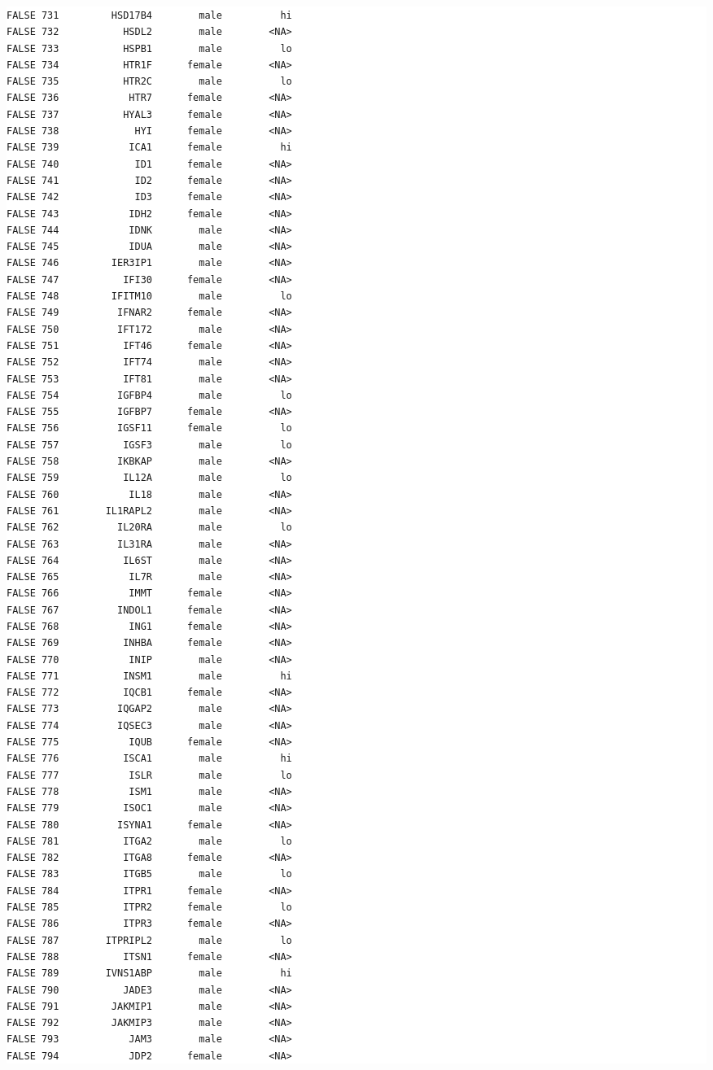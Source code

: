     FALSE 731         HSD17B4        male          hi
    FALSE 732           HSDL2        male        <NA>
    FALSE 733           HSPB1        male          lo
    FALSE 734           HTR1F      female        <NA>
    FALSE 735           HTR2C        male          lo
    FALSE 736            HTR7      female        <NA>
    FALSE 737           HYAL3      female        <NA>
    FALSE 738             HYI      female        <NA>
    FALSE 739            ICA1      female          hi
    FALSE 740             ID1      female        <NA>
    FALSE 741             ID2      female        <NA>
    FALSE 742             ID3      female        <NA>
    FALSE 743            IDH2      female        <NA>
    FALSE 744            IDNK        male        <NA>
    FALSE 745            IDUA        male        <NA>
    FALSE 746         IER3IP1        male        <NA>
    FALSE 747           IFI30      female        <NA>
    FALSE 748         IFITM10        male          lo
    FALSE 749          IFNAR2      female        <NA>
    FALSE 750          IFT172        male        <NA>
    FALSE 751           IFT46      female        <NA>
    FALSE 752           IFT74        male        <NA>
    FALSE 753           IFT81        male        <NA>
    FALSE 754          IGFBP4        male          lo
    FALSE 755          IGFBP7      female        <NA>
    FALSE 756          IGSF11      female          lo
    FALSE 757           IGSF3        male          lo
    FALSE 758          IKBKAP        male        <NA>
    FALSE 759           IL12A        male          lo
    FALSE 760            IL18        male        <NA>
    FALSE 761        IL1RAPL2        male        <NA>
    FALSE 762          IL20RA        male          lo
    FALSE 763          IL31RA        male        <NA>
    FALSE 764           IL6ST        male        <NA>
    FALSE 765            IL7R        male        <NA>
    FALSE 766            IMMT      female        <NA>
    FALSE 767          INDOL1      female        <NA>
    FALSE 768            ING1      female        <NA>
    FALSE 769           INHBA      female        <NA>
    FALSE 770            INIP        male        <NA>
    FALSE 771           INSM1        male          hi
    FALSE 772           IQCB1      female        <NA>
    FALSE 773          IQGAP2        male        <NA>
    FALSE 774          IQSEC3        male        <NA>
    FALSE 775            IQUB      female        <NA>
    FALSE 776           ISCA1        male          hi
    FALSE 777            ISLR        male          lo
    FALSE 778            ISM1        male        <NA>
    FALSE 779           ISOC1        male        <NA>
    FALSE 780          ISYNA1      female        <NA>
    FALSE 781           ITGA2        male          lo
    FALSE 782           ITGA8      female        <NA>
    FALSE 783           ITGB5        male          lo
    FALSE 784           ITPR1      female        <NA>
    FALSE 785           ITPR2      female          lo
    FALSE 786           ITPR3      female        <NA>
    FALSE 787        ITPRIPL2        male          lo
    FALSE 788           ITSN1      female        <NA>
    FALSE 789        IVNS1ABP        male          hi
    FALSE 790           JADE3        male        <NA>
    FALSE 791         JAKMIP1        male        <NA>
    FALSE 792         JAKMIP3        male        <NA>
    FALSE 793            JAM3        male        <NA>
    FALSE 794            JDP2      female        <NA>